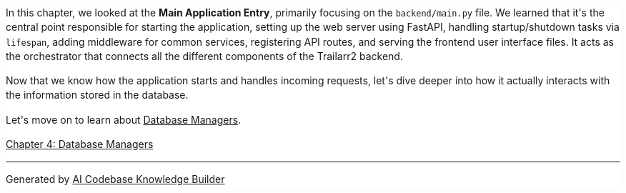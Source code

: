 In this chapter, we looked at the **Main Application Entry**, primarily focusing on the `backend/main.py` file. We learned that it's the central point responsible for starting the application, setting up the web server using FastAPI, handling startup/shutdown tasks via `lifespan`, adding middleware for common services, registering API routes, and serving the frontend user interface files. It acts as the orchestrator that connects all the different components of the Trailarr2 backend.

Now that we know how the application starts and handles incoming requests, let's dive deeper into how it actually interacts with the information stored in the database.

Let's move on to learn about [Database Managers](04_database_managers_.md).

[Chapter 4: Database Managers](04_database_managers_.md)

---

Generated by [AI Codebase Knowledge Builder](https://github.com/The-Pocket/Tutorial-Codebase-Knowledge)